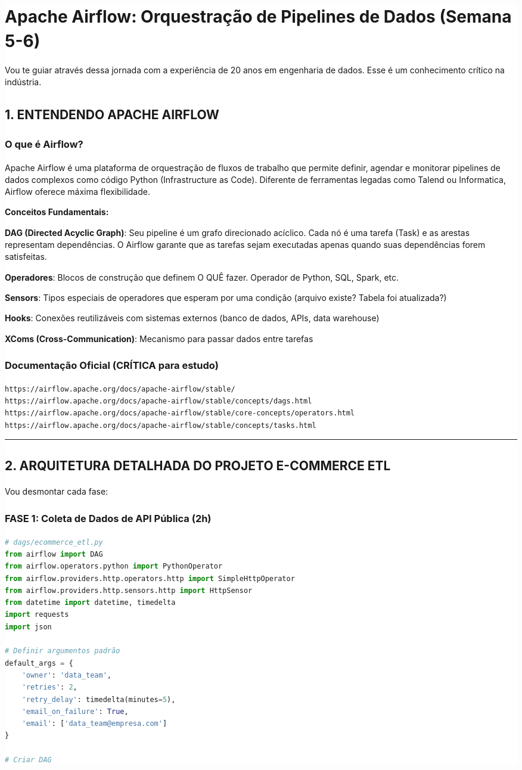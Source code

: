 # Apache Airflow: Orquestração de Pipelines de Dados (Semana 5-6)

Vou te guiar através dessa jornada com a experiência de 20 anos em engenharia de dados. Esse é um conhecimento crítico na indústria.

## 1. ENTENDENDO APACHE AIRFLOW

### O que é Airflow?

Apache Airflow é uma plataforma de orquestração de fluxos de trabalho que permite definir, agendar e monitorar pipelines de dados complexos como código Python (Infrastructure as Code). Diferente de ferramentas legadas como Talend ou Informatica, Airflow oferece máxima flexibilidade.

**Conceitos Fundamentais:**

**DAG (Directed Acyclic Graph)**: Seu pipeline é um grafo direcionado acíclico. Cada nó é uma tarefa (Task) e as arestas representam dependências. O Airflow garante que as tarefas sejam executadas apenas quando suas dependências forem satisfeitas.

**Operadores**: Blocos de construção que definem O QUÊ fazer. Operador de Python, SQL, Spark, etc.

**Sensors**: Tipos especiais de operadores que esperam por uma condição (arquivo existe? Tabela foi atualizada?)

**Hooks**: Conexões reutilizáveis com sistemas externos (banco de dados, APIs, data warehouse)

**XComs (Cross-Communication)**: Mecanismo para passar dados entre tarefas

### Documentação Oficial (CRÍTICA para estudo)

```
https://airflow.apache.org/docs/apache-airflow/stable/
https://airflow.apache.org/docs/apache-airflow/stable/concepts/dags.html
https://airflow.apache.org/docs/apache-airflow/stable/core-concepts/operators.html
https://airflow.apache.org/docs/apache-airflow/stable/concepts/tasks.html
```

---

## 2. ARQUITETURA DETALHADA DO PROJETO E-COMMERCE ETL

Vou desmontar cada fase:

### **FASE 1: Coleta de Dados de API Pública (2h)**

```python
# dags/ecommerce_etl.py
from airflow import DAG
from airflow.operators.python import PythonOperator
from airflow.providers.http.operators.http import SimpleHttpOperator
from airflow.providers.http.sensors.http import HttpSensor
from datetime import datetime, timedelta
import requests
import json

# Definir argumentos padrão
default_args = {
    'owner': 'data_team',
    'retries': 2,
    'retry_delay': timedelta(minutes=5),
    'email_on_failure': True,
    'email': ['data_team@empresa.com']
}

# Criar DAG
```